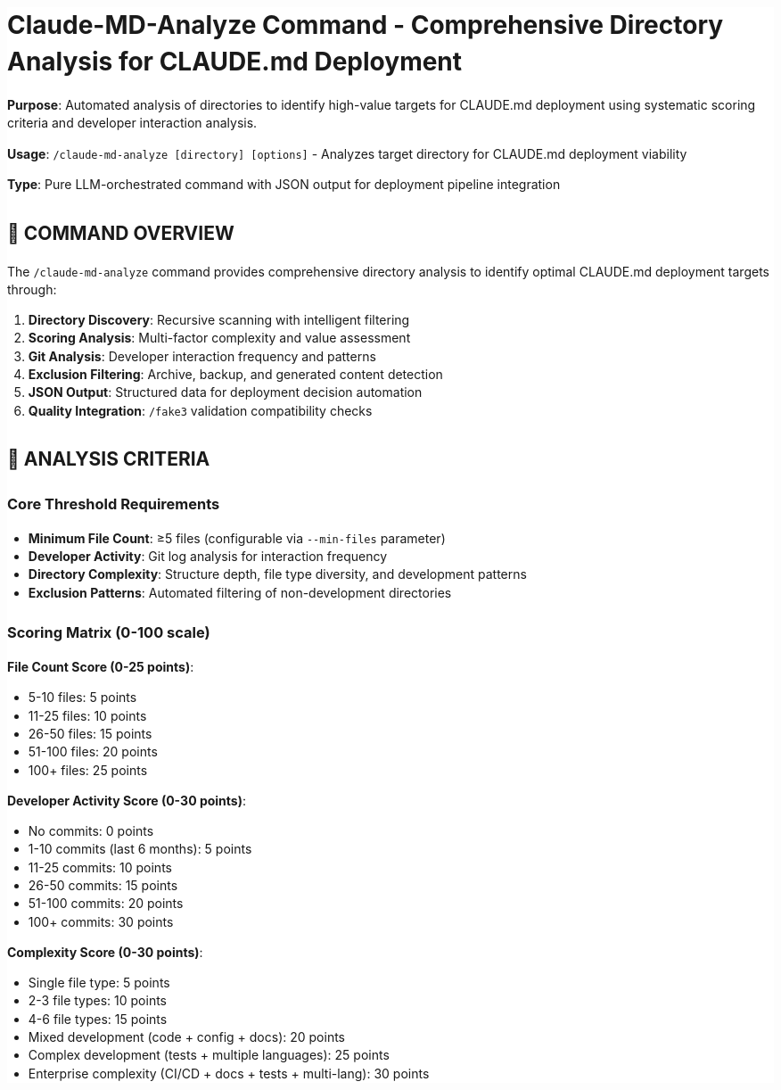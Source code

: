 # Claude-MD-Analyze Command - Comprehensive Directory Analysis for CLAUDE.md Deployment

**Purpose**: Automated analysis of directories to identify high-value targets for CLAUDE.md deployment using systematic scoring criteria and developer interaction analysis.

**Usage**: `/claude-md-analyze [directory] [options]` - Analyzes target directory for CLAUDE.md deployment viability

**Type**: Pure LLM-orchestrated command with JSON output for deployment pipeline integration

## 🚨 COMMAND OVERVIEW

The `/claude-md-analyze` command provides comprehensive directory analysis to identify optimal CLAUDE.md deployment targets through:
1. **Directory Discovery**: Recursive scanning with intelligent filtering
2. **Scoring Analysis**: Multi-factor complexity and value assessment  
3. **Git Analysis**: Developer interaction frequency and patterns
4. **Exclusion Filtering**: Archive, backup, and generated content detection
5. **JSON Output**: Structured data for deployment decision automation
6. **Quality Integration**: `/fake3` validation compatibility checks

## 🎯 ANALYSIS CRITERIA

### Core Threshold Requirements
- **Minimum File Count**: ≥5 files (configurable via `--min-files` parameter)
- **Developer Activity**: Git log analysis for interaction frequency
- **Directory Complexity**: Structure depth, file type diversity, and development patterns
- **Exclusion Patterns**: Automated filtering of non-development directories

### Scoring Matrix (0-100 scale)

**File Count Score (0-25 points)**:
- 5-10 files: 5 points
- 11-25 files: 10 points  
- 26-50 files: 15 points
- 51-100 files: 20 points
- 100+ files: 25 points

**Developer Activity Score (0-30 points)**:
- No commits: 0 points
- 1-10 commits (last 6 months): 5 points
- 11-25 commits: 10 points
- 26-50 commits: 15 points
- 51-100 commits: 20 points
- 100+ commits: 30 points

**Complexity Score (0-30 points)**:
- Single file type: 5 points
- 2-3 file types: 10 points
- 4-6 file types: 15 points
- Mixed development (code + config + docs): 20 points
- Complex development (tests + multiple languages): 25 points
- Enterprise complexity (CI/CD + docs + tests + multi-lang): 30 points
